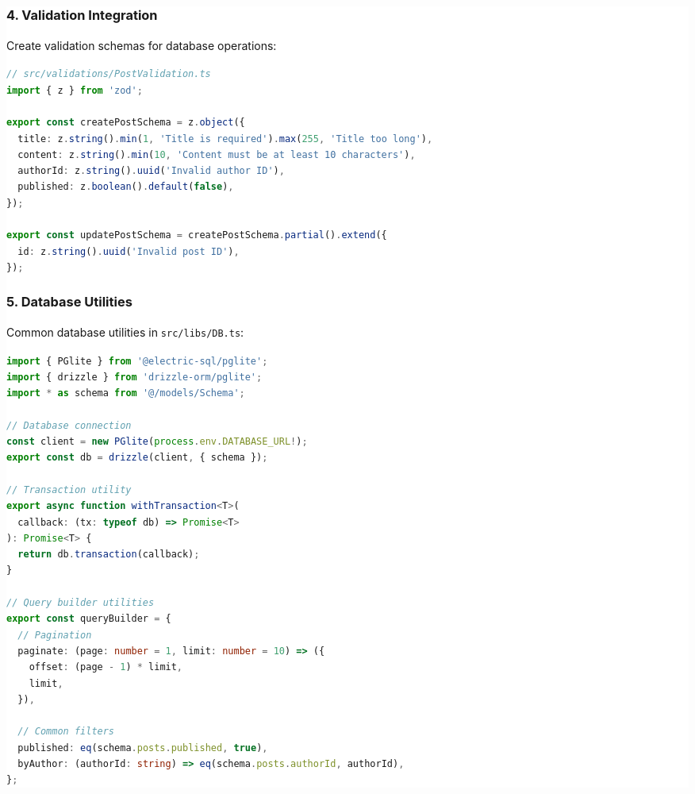 ### 4. Validation Integration
Create validation schemas for database operations:

```typescript
// src/validations/PostValidation.ts
import { z } from 'zod';

export const createPostSchema = z.object({
  title: z.string().min(1, 'Title is required').max(255, 'Title too long'),
  content: z.string().min(10, 'Content must be at least 10 characters'),
  authorId: z.string().uuid('Invalid author ID'),
  published: z.boolean().default(false),
});

export const updatePostSchema = createPostSchema.partial().extend({
  id: z.string().uuid('Invalid post ID'),
});
```

### 5. Database Utilities
Common database utilities in `src/libs/DB.ts`:

```typescript
import { PGlite } from '@electric-sql/pglite';
import { drizzle } from 'drizzle-orm/pglite';
import * as schema from '@/models/Schema';

// Database connection
const client = new PGlite(process.env.DATABASE_URL!);
export const db = drizzle(client, { schema });

// Transaction utility
export async function withTransaction<T>(
  callback: (tx: typeof db) => Promise<T>
): Promise<T> {
  return db.transaction(callback);
}

// Query builder utilities
export const queryBuilder = {
  // Pagination
  paginate: (page: number = 1, limit: number = 10) => ({
    offset: (page - 1) * limit,
    limit,
  }),

  // Common filters
  published: eq(schema.posts.published, true),
  byAuthor: (authorId: string) => eq(schema.posts.authorId, authorId),
};
```
